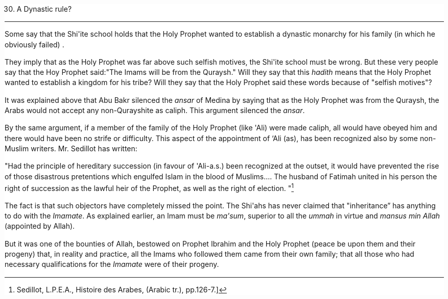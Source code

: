 30. A Dynastic rule?
--------------------

Some say that the Shi'ite school holds that the Holy Prophet wanted to
establish a dynastic monarchy for his family (in which he obviously
failed) .

They imply that as the Holy Prophet was far above such selfish motives,
the Shi'ite school must be wrong. But these very people say that the Hoy
Prophet said:"The Imams will be from the Quraysh." Will they say that
this *hadith* means that the Holy Prophet wanted to establish a kingdom
for his tribe? Will they say that the Holy Prophet said these words
because of "selfish motives"?

It was explained above that Abu Bakr silenced the *ansar* of Medina by
saying that as the Holy Prophet was from the Quraysh, the Arabs would
not accept any non-Qurayshite as caliph. This argument silenced the
*ansar*.

By the same argument, if a member of the family of the Holy Prophet
(like 'Ali) were made caliph, all would have obeyed him and there would
have been no strife or difficulty. This aspect of the appointment of
‘Ali (as), has been recognized also by some non-Muslim writers. Mr.
Sedillot has written:

"Had the principle of hereditary succession (in favour of 'Ali-a.s.)
been recognized at the outset, it would have prevented the rise of those
disastrous pretentions which engulfed Islam in the blood of Muslims....
The husband of Fatimah united in his person the right of succession as
the lawful heir of the Prophet, as well as the right of election. "[^43]

The fact is that such objectors have completely missed the point. The
Shi'ahs has never claimed that "inheritance” has anything to do with the
*Imamate*. As explained earlier, an Imam must be *ma'sum*, superior to
all the *ummah* in virtue and *mansus min Allah* (appointed by Allah).

But it was one of the bounties of Allah, bestowed on Prophet Ibrahim and
the Holy Prophet (peace be upon them and their progeny) that, in reality
and practice, all the Imams who followed them came from their own
family; that all those who had necessary qualifications for the
*Imamate* were of their progeny.

[^1]: at-Taftazani: Sharh 'Aqa'idi'n-Nasafi, p.185.

[^2]: Miller,W.M.: tr. of al-Babu 'l-hadi 'ashar, notes,

[^3]: at-Taftazani: Sharhu 'l-maqasidi' t-talibi'n, (vol. 2, p. 272).
See also al-Hafiz 'Ali' Muhammad and Amiru 'd-Din: Fulku 'n-najat fi
'l-imamah wa 's-salat, vol. 1 p. 203.

[^4]: at-Taftazani, op. cit.

[^5]: as-Suyuti, Tarikhu 'l-Khulafa', p.71.

[^6]: at-Taftazani: op. cit.

[^7]: Ghiyathu 'd-Din: Ghiyathu 'l-lughat, p. 228.

[^8]: at-Tabari: at-Tarikh, vol.4, p.l820; Ibnu'1-Athir: al-Kamil, ed.
C.J.Tornberg, Leiden,1897, vol.2, pp. 325ff; Ibn Qutaybah: al-lmamah
wa's-siyasah, Cairo, 387/1967, vol. 1, pp. 18ff.

[^9]: Mir Khwand: Rawdatu 's-safa', vol 2, p. 221

[^10]: al-Halabi: as-Sirah, vol. 3, p. 357.

[^11]: Ibn Qutaybah: al-imamah wa 's-siyasah, vol. 1, p. 4; al-Mawardi:
al-Ahkamu 's-sultaniyyah, p. 7.

[^12]: ar -Radi (ed ): Nah ju 'l -balaghah, ( Subhi as.Salih' s
edition), Beirut, p. 98.


[^13]: Ibid., Saying no.l90, [pp.502-3] . The words of 'Ali have been
[^14]: al-Bukhari': as-Sahih, ("Kitabu 'l-Muhakibin"), Cairo, (n.d.),
[^15]: at-Tabari: at-Tarikh, pp. 2138-9
[^16]: Ibn Abi 'l-Hadid: Sharh., vol. 1, pp.163-5.
[^17]: Muslim: as-Sahih, ("Kitabu 'l-Wasiyyah", Babu 't-tarki
[^18]: Ibn Abi 'l-Hadid: Sharh, vol. 12, p. 21, (quoting from Tari'kh
[^19]: Ibid., vol. l, pp.185-8; see also Ibn Qutaybah: al-Imamah wa
[^20]: Ibn Abi 'l-Hadid: Sharh, p.189
[^21]: ash-Shaykh al-Mufid: al-Irshad, (with Persian tr. Of Sh. Muhammad
[^22]: This analysis is attributed to 'Ali (as), himself by at-Tabari in
[^23]: See note 9 of Part One.
[^24]: Sibt ibn al-Jawzi: Tadhkirah, p. 291
[^25]: as-Suyuti: Tanrikhu 'l-khulafa', p. 209, [see also Eng. tr.
[^26]: Ibid.
[^27]: ad-Diyar Bakri: Tarikhu 'l-khamis, (vol. 2, p. 3 20 ), as quoted
[^28]: as-Suyuti: Tari'khu 'l-khulafa', p. 291.
[^29]: Ibid.
[^30]: See the author's Prophethood, pp.9-18.
[^31]: See the author's Justice of God, pp.l-2
[^32]: Abu Dawud: as-Sunan, vol.4,pp.106-9;Ahmad: al-Musnad, vol.l,
[^33]: Malik:al-Muwatta',vol.2,p.60.
[^34]: al-Jaziri: al-Fiqh 'ala 'l-madhahibi 'l-arba'ah, vol. 4, p.60.
[^35]: as-Suyuti:ad-Durru'l-manthur,vol.6,p.98.
[^36]: Ibnu 'l-Qayyim: Zadu 'l-ma'ad, vol. 4, p. 22
[^37]: al-Muhaqqiq al-Hilli: Shara'i'u 'l-lslam, ("Kitabu 'n-Nikah" ),
[^38]: at-Tabari: at-Tarikh, (Annales I), vol.5, pp.2411 -4;
[^39]: Ibn Abi 'l-Hadid: Sharh, vol.7, pp.35-7; see also al-Imam 'Ali's
[^40]: Jizyah: poll-tax or tilthes, payable by non-Muslims in the realm
[^41]: at-Tabari: at-Tarikh, (Annales II), vol. 3, pp. 1354, 1367
[^42]: al-Amin: Islamic Shi'ite Encyclopedia, vo1. 1, pp. 38 41
[^43]: Sedillot, L.P.E.A., Histoire des Arabes, (Arabic tr.), pp.126-7.]